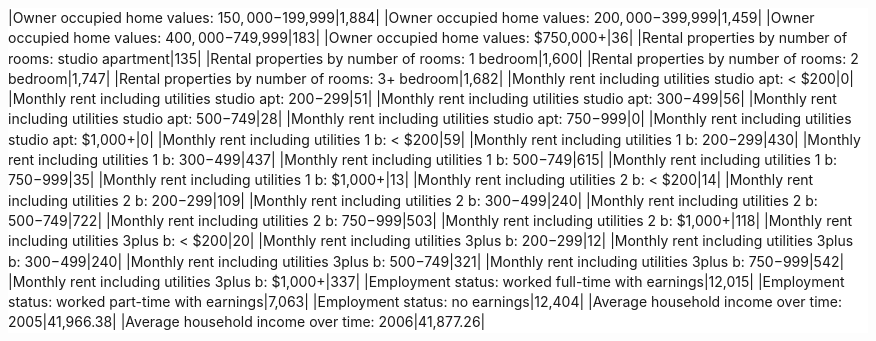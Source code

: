 |Owner occupied home values: $150,000-$199,999|1,884|
|Owner occupied home values: $200,000-$399,999|1,459|
|Owner occupied home values: $400,000-$749,999|183|
|Owner occupied home values: $750,000+|36|
|Rental properties by number of rooms: studio apartment|135|
|Rental properties by number of rooms: 1 bedroom|1,600|
|Rental properties by number of rooms: 2 bedroom|1,747|
|Rental properties by number of rooms: 3+ bedroom|1,682|
|Monthly rent including utilities studio apt: < $200|0|
|Monthly rent including utilities studio apt: $200-$299|51|
|Monthly rent including utilities studio apt: $300-$499|56|
|Monthly rent including utilities studio apt: $500-$749|28|
|Monthly rent including utilities studio apt: $750-$999|0|
|Monthly rent including utilities studio apt: $1,000+|0|
|Monthly rent including utilities 1 b: < $200|59|
|Monthly rent including utilities 1 b: $200-$299|430|
|Monthly rent including utilities 1 b: $300-$499|437|
|Monthly rent including utilities 1 b: $500-$749|615|
|Monthly rent including utilities 1 b: $750-$999|35|
|Monthly rent including utilities 1 b: $1,000+|13|
|Monthly rent including utilities 2 b: < $200|14|
|Monthly rent including utilities 2 b: $200-$299|109|
|Monthly rent including utilities 2 b: $300-$499|240|
|Monthly rent including utilities 2 b: $500-$749|722|
|Monthly rent including utilities 2 b: $750-$999|503|
|Monthly rent including utilities 2 b: $1,000+|118|
|Monthly rent including utilities 3plus b: < $200|20|
|Monthly rent including utilities 3plus b: $200-$299|12|
|Monthly rent including utilities 3plus b: $300-$499|240|
|Monthly rent including utilities 3plus b: $500-$749|321|
|Monthly rent including utilities 3plus b: $750-$999|542|
|Monthly rent including utilities 3plus b: $1,000+|337|
|Employment status: worked full-time with earnings|12,015|
|Employment status: worked part-time with earnings|7,063|
|Employment status: no earnings|12,404|
|Average household income over time: 2005|41,966.38|
|Average household income over time: 2006|41,877.26|